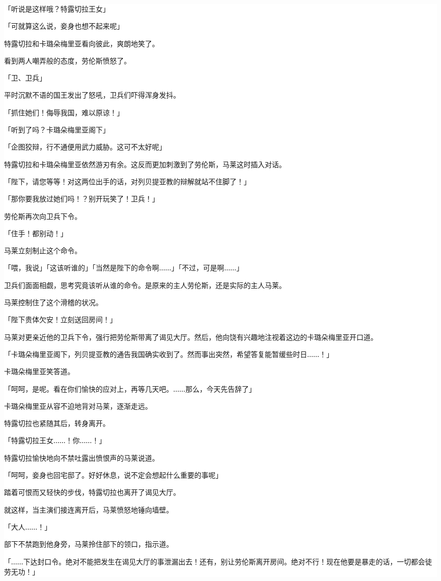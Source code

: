 「听说是这样哦？特露切拉王女」

「可就算这么说，妾身也想不起来呢」

特露切拉和卡璐朵梅里亚看向彼此，爽朗地笑了。

看到两人嘲弄般的态度，劳伦斯愤怒了。

「卫、卫兵」

平时沉默不语的国王发出了怒吼，卫兵们吓得浑身发抖。

「抓住她们！侮辱我国，难以原谅！」

「听到了吗？卡璐朵梅里亚阁下」

「企图狡辩，行不通便用武力威胁。这可不太好呢」

特露切拉和卡璐朵梅里亚依然游刃有余。这反而更加刺激到了劳伦斯，马莱这时插入对话。

「陛下，请您等等！对这两位出手的话，对列贝提亚教的辩解就站不住脚了！」

「那你要我放过她们吗！？别开玩笑了！卫兵！」

劳伦斯再次向卫兵下令。

「住手！都别动！」

马莱立刻制止这个命令。

「喂，我说」「这该听谁的」「当然是陛下的命令啊……」「不过，可是啊……」

卫兵们面面相觑，思考究竟该听从谁的命令。是原来的主人劳伦斯，还是实际的主人马莱。

马莱控制住了这个滑稽的状况。

「陛下贵体欠安！立刻送回房间！」

马莱对更亲近他的卫兵下令，强行把劳伦斯带离了谒见大厅。然后，他向饶有兴趣地注视着这边的卡璐朵梅里亚开口道。

「卡璐朵梅里亚阁下，列贝提亚教的通告我国确实收到了。然而事出突然，希望答复能暂缓些时日……！」

卡璐朵梅里亚笑答道。

「呵呵，是呢。看在你们愉快的应对上，再等几天吧。……那么，今天先告辞了」

卡璐朵梅里亚从容不迫地背对马莱，逐渐走远。

特露切拉也紧随其后，转身离开。

「特露切拉王女……！你……！」

特露切拉愉快地向不禁吐露出愤恨声的马莱说道。

「呵呵，妾身也回宅邸了。好好休息，说不定会想起什么重要的事呢」

踏着可恨而又轻快的步伐，特露切拉也离开了谒见大厅。

就这样，当主演们接连离开后，马莱愤怒地锤向墙壁。

「大人……！」

部下不禁跑到他身旁，马莱拎住部下的领口，指示道。

「……下达封口令。绝对不能把发生在谒见大厅的事泄漏出去！还有，别让劳伦斯离开房间。绝对不行！现在他要是暴走的话，一切都会徒劳无功！」
